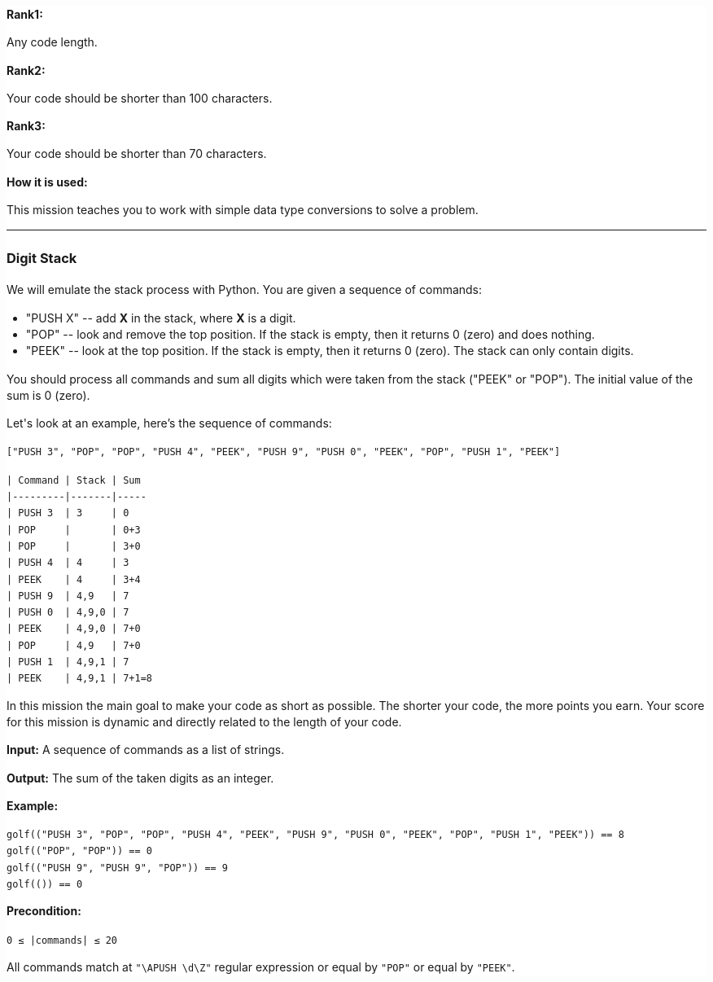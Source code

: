 **Rank1:**

Any code length.

**Rank2:**

Your code should be shorter than 100 characters.

**Rank3:**

Your code should be shorter than 70 characters.

**How it is used:**

This mission teaches you to work with simple data type conversions to solve a problem.

------------
### Digit Stack

We will emulate the stack process with Python. You are given a sequence of commands:

- "PUSH X" -- add **X** in the stack, where **X** is a digit.
- "POP" -- look and remove the top position. If the stack is empty, then it returns 0 (zero) and does nothing.
- "PEEK" -- look at the top position. If the stack is empty, then it returns 0 (zero). The stack can only contain digits.

You should process all commands and sum all digits which were taken from the stack ("PEEK" or "POP"). The initial value of the sum is 0 (zero).

Let's look at an example, here’s the sequence of commands:
````
["PUSH 3", "POP", "POP", "PUSH 4", "PEEK", "PUSH 9", "PUSH 0", "PEEK", "POP", "PUSH 1", "PEEK"]
````
````
| Command | Stack | Sum 
|---------|-------|-----
| PUSH 3  | 3     | 0
| POP     |       | 0+3
| POP     |       | 3+0
| PUSH 4  | 4     | 3
| PEEK    | 4     | 3+4
| PUSH 9  | 4,9   | 7
| PUSH 0  | 4,9,0 | 7
| PEEK    | 4,9,0 | 7+0
| POP     | 4,9   | 7+0
| PUSH 1  | 4,9,1 | 7
| PEEK    | 4,9,1 | 7+1=8
````
In this mission the main goal to make your code as short as possible. The shorter your code, the more points you earn. Your score for this mission is dynamic and directly related to the length of your code.

**Input:** A sequence of commands as a list of strings.

**Output:** The sum of the taken digits as an integer.

**Example:**
````
golf(("PUSH 3", "POP", "POP", "PUSH 4", "PEEK", "PUSH 9", "PUSH 0", "PEEK", "POP", "PUSH 1", "PEEK")) == 8
golf(("POP", "POP")) == 0
golf(("PUSH 9", "PUSH 9", "POP")) == 9
golf(()) == 0
````
**Precondition:**
````
0 ≤ |commands| ≤ 20
````
All commands match at `"\APUSH \d\Z"` regular expression or equal by `"POP"` or equal by `"PEEK"`.

